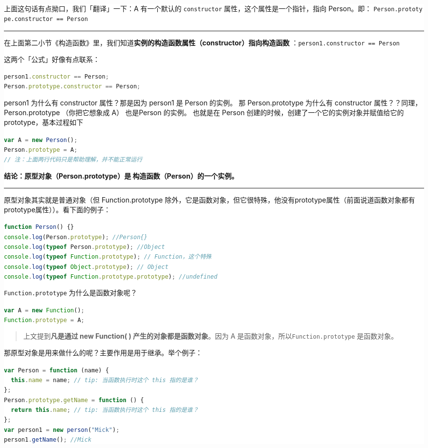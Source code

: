 上面这句话有点拗口，我们「翻译」一下：A 有一个默认的 `constructor` 属性，这个属性是一个指针，指向 Person。即：
`Person.prototype.constructor == Person`

---

在上面第二小节《构造函数》里，我们知道**实例的构造函数属性（constructor）指向构造函数** ：`person1.constructor == Person`

这两个「公式」好像有点联系：

```js
person1.constructor == Person;
Person.prototype.constructor == Person;
```

person1 为什么有 constructor 属性？那是因为 person1 是 Person 的实例。
那 Person.prototype 为什么有 constructor 属性？？同理， Person.prototype （你把它想象成 A） 也是Person 的实例。
也就是在 Person 创建的时候，创建了一个它的实例对象并赋值给它的 prototype，基本过程如下

```js
var A = new Person();
Person.prototype = A;
// 注：上面两行代码只是帮助理解，并不能正常运行
```

**结论：原型对象（Person.prototype）是 构造函数（Person）的一个实例。**

---

原型对象其实就是普通对象（但 Function.prototype 除外，它是函数对象，但它很特殊，他没有prototype属性（前面说道函数对象都有prototype属性））。看下面的例子：

```javascript
function Person() {}
console.log(Person.prototype); //Person{}
console.log(typeof Person.prototype); //Object
console.log(typeof Function.prototype); // Function，这个特殊
console.log(typeof Object.prototype); // Object
console.log(typeof Function.prototype.prototype); //undefined
```

`Function.prototype` 为什么是函数对象呢？

```js
var A = new Function();
Function.prototype = A;
```

> 上文提到**凡是通过 new Function( ) 产生的对象都是函数对象**。因为 A 是函数对象，所以`Function.prototype` 是函数对象。

那原型对象是用来做什么的呢？主要作用是用于继承。举个例子：

```js
var Person = function (name) {
  this.name = name; // tip: 当函数执行时这个 this 指的是谁？
};
Person.prototype.getName = function () {
  return this.name; // tip: 当函数执行时这个 this 指的是谁？
};
var person1 = new person("Mick");
person1.getName(); //Mick
```
